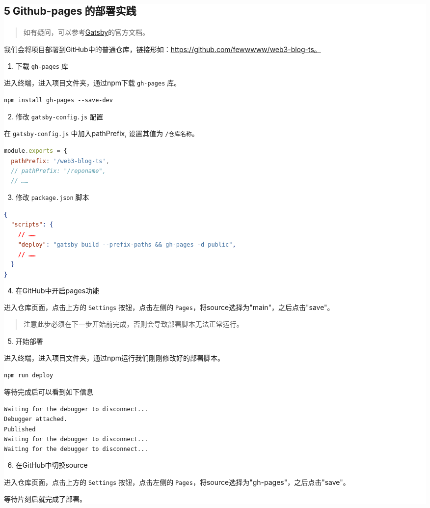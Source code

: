 ## 5 Github-pages 的部署实践

> 如有疑问，可以参考[Gatsby](https://www.gatsbyjs.com/docs/how-to/previews-deploys-hosting/how-gatsby-works-with-github-pages/)的官方文档。

我们会将项目部署到GitHub中的普通仓库，链接形如：https://github.com/fewwwww/web3-blog-ts。

1. 下载 `gh-pages` 库

进入终端，进入项目文件夹，通过npm下载 `gh-pages` 库。

```shell
npm install gh-pages --save-dev
```

2. 修改 `gatsby-config.js` 配置

在 `gatsby-config.js` 中加入pathPrefix, 设置其值为 `/仓库名称`。

```js
module.exports = {
  pathPrefix: '/web3-blog-ts',
  // pathPrefix: "/reponame",
  // ……
```

3. 修改 `package.json` 脚本

```json
{
  "scripts": {
    // ……
    "deploy": "gatsby build --prefix-paths && gh-pages -d public",
    // ……
  }
}
```

4. 在GitHub中开启pages功能

进入仓库页面，点击上方的 `Settings` 按钮，点击左侧的 `Pages`，将source选择为"main"，之后点击"save"。

> 注意此步必须在下一步开始前完成，否则会导致部署脚本无法正常运行。

5. 开始部署

进入终端，进入项目文件夹，通过npm运行我们刚刚修改好的部署脚本。

```shell
npm run deploy
```

等待完成后可以看到如下信息

```
Waiting for the debugger to disconnect...
Debugger attached.
Published
Waiting for the debugger to disconnect...
Waiting for the debugger to disconnect...
```

6. 在GitHub中切换source

进入仓库页面，点击上方的 `Settings` 按钮，点击左侧的 `Pages`，将source选择为"gh-pages"，之后点击"save"。

等待片刻后就完成了部署。

